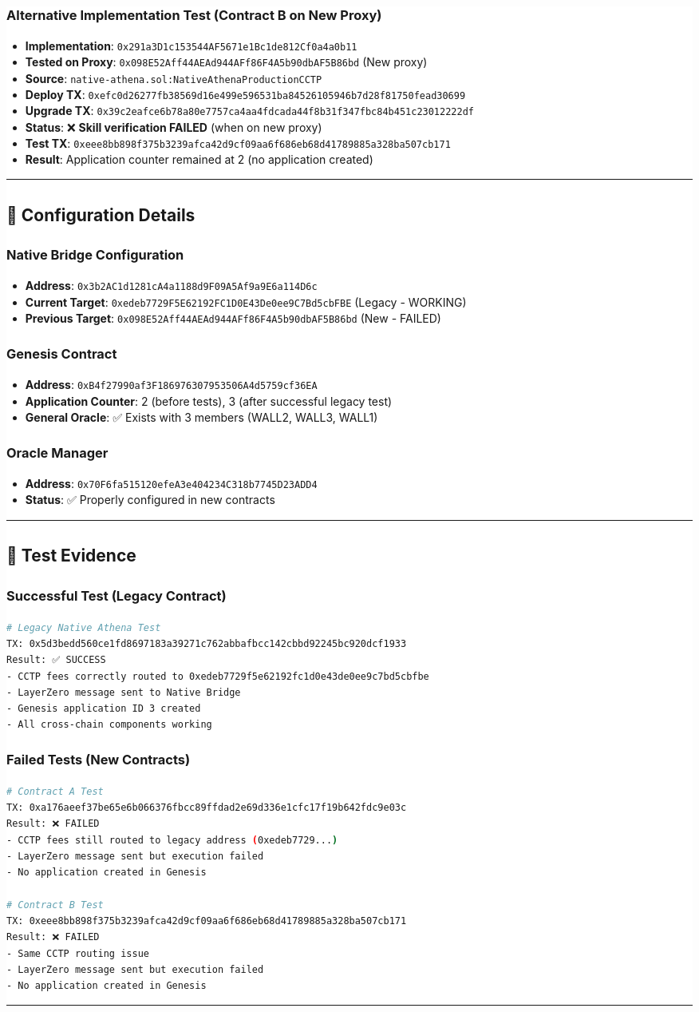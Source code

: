### **Alternative Implementation Test (Contract B on New Proxy)**  
- **Implementation**: `0x291a3D1c153544AF5671e1Bc1de812Cf0a4a0b11`
- **Tested on Proxy**: `0x098E52Aff44AEAd944AFf86F4A5b90dbAF5B86bd` (New proxy)
- **Source**: `native-athena.sol:NativeAthenaProductionCCTP` 
- **Deploy TX**: `0xefc0d26277fb38569d16e499e596531ba84526105946b7d28f81750fead30699`
- **Upgrade TX**: `0x39c2eafce6b78a80e7757ca4aa4fdcada44f8b31f347fbc84b451c23012222df`
- **Status**: ❌ **Skill verification FAILED** (when on new proxy)
- **Test TX**: `0xeee8bb898f375b3239afca42d9cf09aa6f686eb68d41789885a328ba507cb171`
- **Result**: Application counter remained at 2 (no application created)

---

## 🔧 **Configuration Details**

### **Native Bridge Configuration**
- **Address**: `0x3b2AC1d1281cA4a1188d9F09A5Af9a9E6a114D6c`
- **Current Target**: `0xedeb7729F5E62192FC1D0E43De0ee9C7Bd5cbFBE` (Legacy - WORKING)
- **Previous Target**: `0x098E52Aff44AEAd944AFf86F4A5b90dbAF5B86bd` (New - FAILED)

### **Genesis Contract**
- **Address**: `0xB4f27990af3F186976307953506A4d5759cf36EA`
- **Application Counter**: 2 (before tests), 3 (after successful legacy test)
- **General Oracle**: ✅ Exists with 3 members (WALL2, WALL3, WALL1)

### **Oracle Manager**
- **Address**: `0x70F6fa515120efeA3e404234C318b7745D23ADD4`
- **Status**: ✅ Properly configured in new contracts

---

## 🧪 **Test Evidence**

### **Successful Test (Legacy Contract)**
```bash
# Legacy Native Athena Test
TX: 0x5d3bedd560ce1fd8697183a39271c762abbafbcc142cbbd92245bc920dcf1933
Result: ✅ SUCCESS
- CCTP fees correctly routed to 0xedeb7729f5e62192fc1d0e43de0ee9c7bd5cbfbe
- LayerZero message sent to Native Bridge
- Genesis application ID 3 created
- All cross-chain components working
```

### **Failed Tests (New Contracts)**
```bash
# Contract A Test  
TX: 0xa176aeef37be65e6b066376fbcc89ffdad2e69d336e1cfc17f19b642fdc9e03c
Result: ❌ FAILED
- CCTP fees still routed to legacy address (0xedeb7729...)
- LayerZero message sent but execution failed
- No application created in Genesis

# Contract B Test
TX: 0xeee8bb898f375b3239afca42d9cf09aa6f686eb68d41789885a328ba507cb171  
Result: ❌ FAILED
- Same CCTP routing issue
- LayerZero message sent but execution failed
- No application created in Genesis
```

---